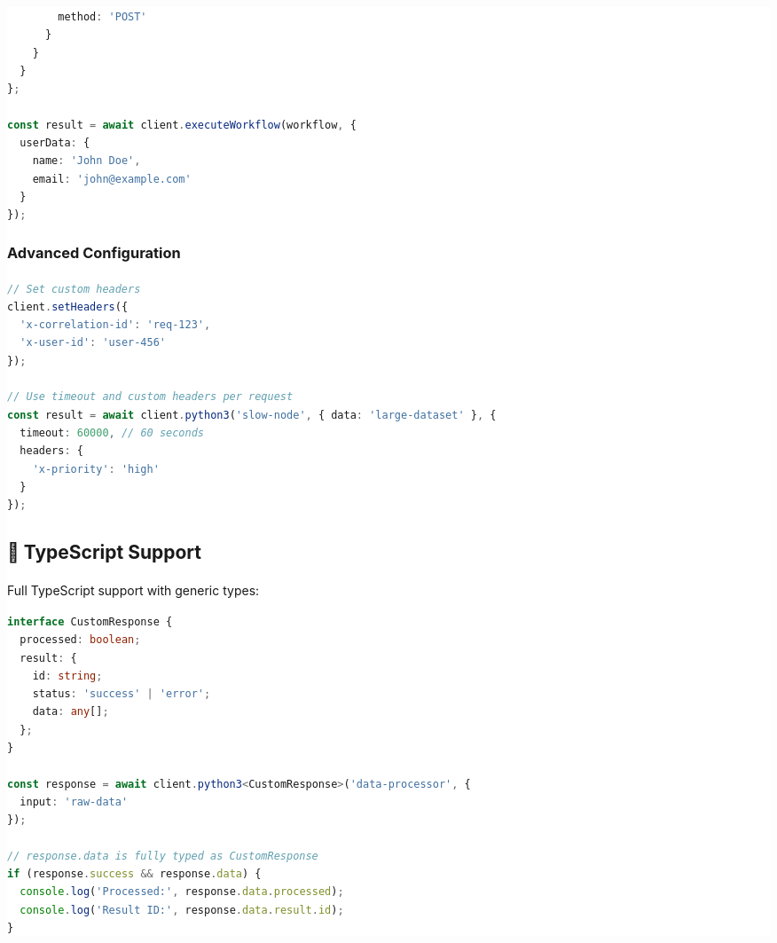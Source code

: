 ```typescript
        method: 'POST'
      }
    }
  }
};

const result = await client.executeWorkflow(workflow, {
  userData: {
    name: 'John Doe',
    email: 'john@example.com'
  }
});
```

### Advanced Configuration

```typescript
// Set custom headers
client.setHeaders({
  'x-correlation-id': 'req-123',
  'x-user-id': 'user-456'
});

// Use timeout and custom headers per request
const result = await client.python3('slow-node', { data: 'large-dataset' }, {
  timeout: 60000, // 60 seconds
  headers: {
    'x-priority': 'high'
  }
});
```

## 🧩 TypeScript Support

Full TypeScript support with generic types:

```typescript
interface CustomResponse {
  processed: boolean;
  result: {
    id: string;
    status: 'success' | 'error';
    data: any[];
  };
}

const response = await client.python3<CustomResponse>('data-processor', {
  input: 'raw-data'
});

// response.data is fully typed as CustomResponse
if (response.success && response.data) {
  console.log('Processed:', response.data.processed);
  console.log('Result ID:', response.data.result.id);
}
```
